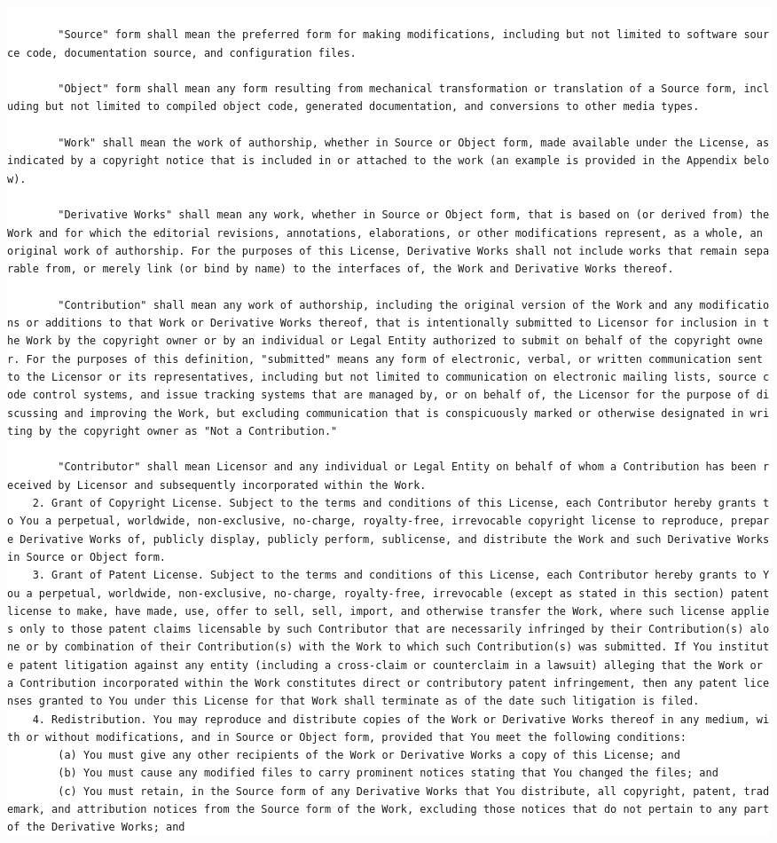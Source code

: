 ```

        "Source" form shall mean the preferred form for making modifications, including but not limited to software source code, documentation source, and configuration files.

        "Object" form shall mean any form resulting from mechanical transformation or translation of a Source form, including but not limited to compiled object code, generated documentation, and conversions to other media types.

        "Work" shall mean the work of authorship, whether in Source or Object form, made available under the License, as indicated by a copyright notice that is included in or attached to the work (an example is provided in the Appendix below).

        "Derivative Works" shall mean any work, whether in Source or Object form, that is based on (or derived from) the Work and for which the editorial revisions, annotations, elaborations, or other modifications represent, as a whole, an original work of authorship. For the purposes of this License, Derivative Works shall not include works that remain separable from, or merely link (or bind by name) to the interfaces of, the Work and Derivative Works thereof.

        "Contribution" shall mean any work of authorship, including the original version of the Work and any modifications or additions to that Work or Derivative Works thereof, that is intentionally submitted to Licensor for inclusion in the Work by the copyright owner or by an individual or Legal Entity authorized to submit on behalf of the copyright owner. For the purposes of this definition, "submitted" means any form of electronic, verbal, or written communication sent to the Licensor or its representatives, including but not limited to communication on electronic mailing lists, source code control systems, and issue tracking systems that are managed by, or on behalf of, the Licensor for the purpose of discussing and improving the Work, but excluding communication that is conspicuously marked or otherwise designated in writing by the copyright owner as "Not a Contribution."

        "Contributor" shall mean Licensor and any individual or Legal Entity on behalf of whom a Contribution has been received by Licensor and subsequently incorporated within the Work.
    2. Grant of Copyright License. Subject to the terms and conditions of this License, each Contributor hereby grants to You a perpetual, worldwide, non-exclusive, no-charge, royalty-free, irrevocable copyright license to reproduce, prepare Derivative Works of, publicly display, publicly perform, sublicense, and distribute the Work and such Derivative Works in Source or Object form.
    3. Grant of Patent License. Subject to the terms and conditions of this License, each Contributor hereby grants to You a perpetual, worldwide, non-exclusive, no-charge, royalty-free, irrevocable (except as stated in this section) patent license to make, have made, use, offer to sell, sell, import, and otherwise transfer the Work, where such license applies only to those patent claims licensable by such Contributor that are necessarily infringed by their Contribution(s) alone or by combination of their Contribution(s) with the Work to which such Contribution(s) was submitted. If You institute patent litigation against any entity (including a cross-claim or counterclaim in a lawsuit) alleging that the Work or a Contribution incorporated within the Work constitutes direct or contributory patent infringement, then any patent licenses granted to You under this License for that Work shall terminate as of the date such litigation is filed.
    4. Redistribution. You may reproduce and distribute copies of the Work or Derivative Works thereof in any medium, with or without modifications, and in Source or Object form, provided that You meet the following conditions:
        (a) You must give any other recipients of the Work or Derivative Works a copy of this License; and
        (b) You must cause any modified files to carry prominent notices stating that You changed the files; and
        (c) You must retain, in the Source form of any Derivative Works that You distribute, all copyright, patent, trademark, and attribution notices from the Source form of the Work, excluding those notices that do not pertain to any part of the Derivative Works; and
```